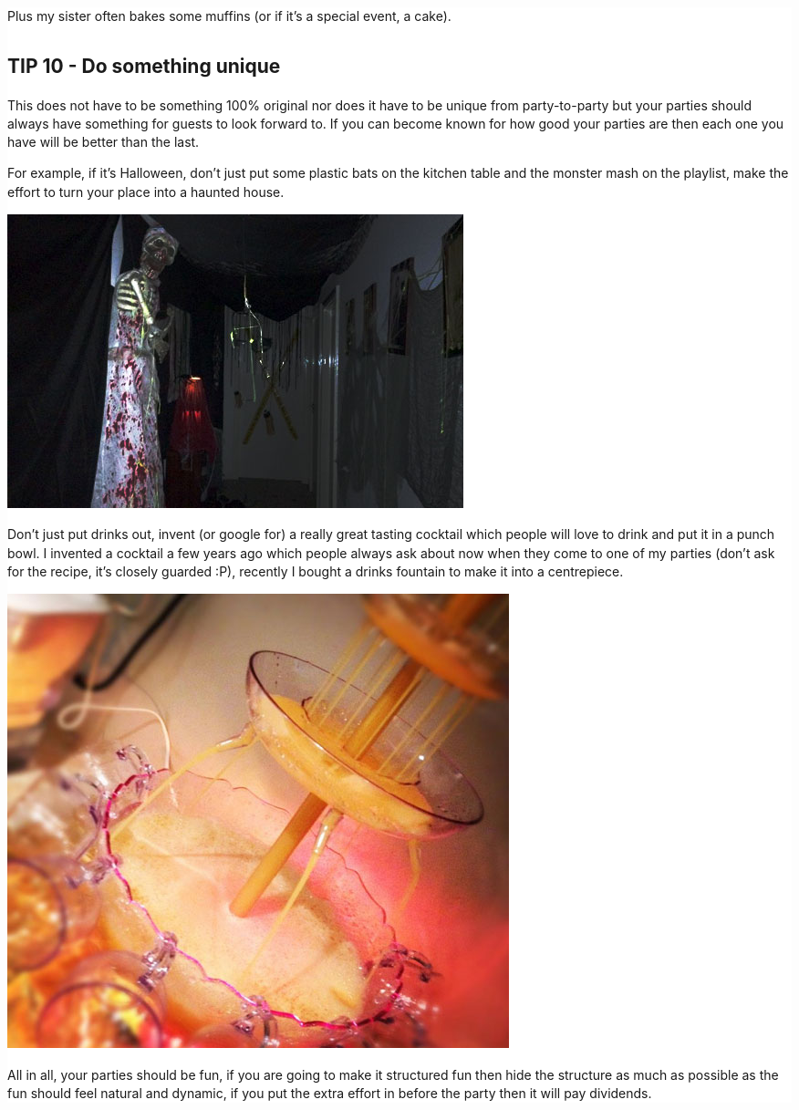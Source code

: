 Plus my sister often bakes some muffins (or if it’s a special event, a cake).

## TIP 10 - Do something unique

This does not have to be something 100% original nor does it have to be unique from party-to-party but your parties should always have something for guests to look forward to. If you can become known for how good your parties are then each one you have will be better than the last.

For example, if it’s Halloween, don’t just put some plastic bats on the kitchen table and the monster mash on the playlist, make the effort to turn your place into a haunted house.

![A 'ghost house' I set up in my hallway](./images/halloween-party.jpg "As you can see, it doesn't have to look professional, this 'haunted hallway' was damn scary in the dark and cost me about £50, plus I have most of the stuff handy for next Halloween.")

Don’t just put drinks out, invent (or google for) a really great tasting cocktail which people will love to drink and put it in a punch bowl. I invented a cocktail a few years ago which people always ask about now when they come to one of my parties (don’t ask for the recipe, it’s closely guarded :P), recently I bought a drinks fountain to make it into a centrepiece.

![A motorised cocktail fountain](./images/cocktail-fountant.jpg "Instagram can make any photo look great. It did look pretty cool though :smile:")

All in all, your parties should be fun, if you are going to make it structured fun then hide the structure as much as possible as the fun should feel natural and dynamic, if you put the extra effort in before the party then it will pay dividends.